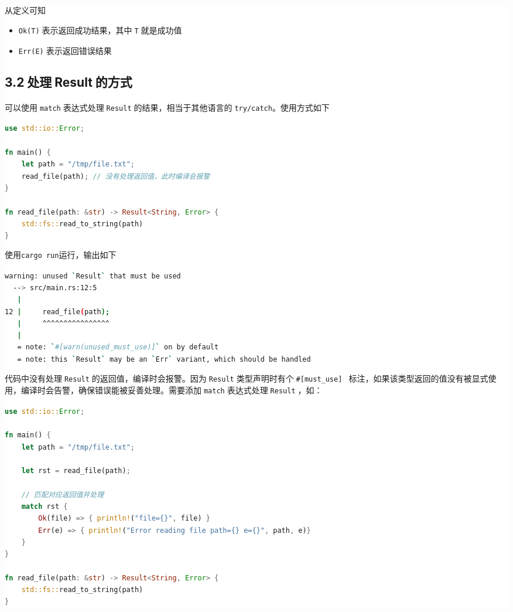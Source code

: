 从定义可知

* `Ok(T)` 表示返回成功结果，其中 `T` 就是成功值

* `Err(E)` 表示返回错误结果



## 3.2 处理 Result 的方式

可以使用 `match` 表达式处理 `Result` 的结果，相当于其他语言的 `try/catch`。使用方式如下

```rust
use std::io::Error;

fn main() {
    let path = "/tmp/file.txt";
    read_file(path); // 没有处理返回值，此时编译会报警
}

fn read_file(path: &str) -> Result<String, Error> {
    std::fs::read_to_string(path)
}
```

使用`cargo run`运行，输出如下

```bash
warning: unused `Result` that must be used
  --> src/main.rs:12:5
   |
12 |     read_file(path);
   |     ^^^^^^^^^^^^^^^^
   |
   = note: `#[warn(unused_must_use)]` on by default
   = note: this `Result` may be an `Err` variant, which should be handled

```

代码中没有处理 `Result` 的返回值，编译时会报警。因为 `Result` 类型声明时有个 `#[must_use] ` 标注，如果该类型返回的值没有被显式使用，编译时会告警，确保错误能被妥善处理。需要添加 `match` 表达式处理 `Result` ，如：

```rust
use std::io::Error;

fn main() {
    let path = "/tmp/file.txt";

    let rst = read_file(path);
    
    // 匹配对应返回值并处理
    match rst {
        Ok(file) => { println!("file={}", file) }
        Err(e) => { println!("Error reading file path={} e={}", path, e)}
    }
}

fn read_file(path: &str) -> Result<String, Error> {
    std::fs::read_to_string(path)
}
```
